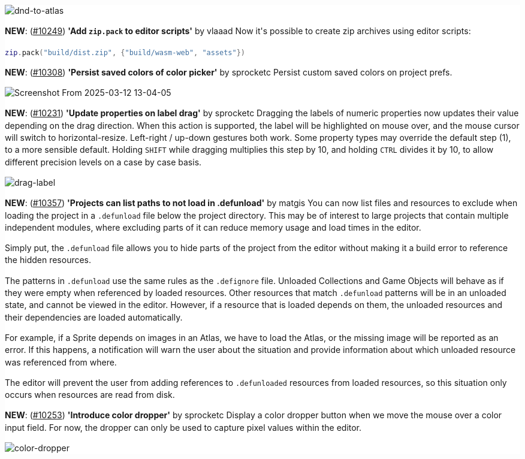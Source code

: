 ![dnd-to-atlas](https://github.com/user-attachments/assets/0066b2cb-4eb9-44f6-8c21-874d78f3b895)

__NEW__: ([#10249](https://github.com/defold/defold/pull/10249)) __'Add `zip.pack` to editor scripts'__ by vlaaad
Now it's possible to create zip archives using editor scripts:
```lua
zip.pack("build/dist.zip", {"build/wasm-web", "assets"})
```

__NEW__: ([#10308](https://github.com/defold/defold/pull/10308)) __'Persist saved colors of color picker'__ by sprocketc
Persist custom saved colors on project prefs.

![Screenshot From 2025-03-12 13-04-05](https://github.com/user-attachments/assets/f9e5d034-7bab-4e64-86ed-c3ce35b2c110)

__NEW__: ([#10231](https://github.com/defold/defold/pull/10231)) __'Update properties on label drag'__ by sprocketc
Dragging the labels of numeric properties now updates their value depending on the drag direction. When this action is supported, the label will be highlighted on mouse over, and the mouse cursor will switch to horizontal-resize. Left-right / up-down gestures both work. Some property types may override the default step (1), to a more sensible default. Holding `SHIFT` while dragging multiplies this step by 10, and holding `CTRL` divides it by 10, to allow different precision levels on a case by case basis.

![drag-label](https://github.com/user-attachments/assets/cbdde587-fa35-4f02-bad2-fc5ff365e0c5)

__NEW__: ([#10357](https://github.com/defold/defold/pull/10357)) __'Projects can list paths to not load in .defunload'__ by matgis
You can now list files and resources to exclude when loading the project in a `.defunload` file below the project directory. This may be of interest to large projects that contain multiple independent modules, where excluding parts of it can reduce memory usage and load times in the editor.

Simply put, the `.defunload` file allows you to hide parts of the project from the editor without making it a build error to reference the hidden resources.

The patterns in `.defunload` use the same rules as the `.defignore` file. Unloaded Collections and Game Objects will behave as if they were empty when referenced by loaded resources. Other resources that match `.defunload` patterns will be in an unloaded state, and cannot be viewed in the editor. However, if a resource that is loaded depends on them, the unloaded resources and their dependencies are loaded automatically.

For example, if a Sprite depends on images in an Atlas, we have to load the Atlas, or the missing image will be reported as an error. If this happens, a notification will warn the user about the situation and provide information about which unloaded resource was referenced from where.

The editor will prevent the user from adding references to `.defunloaded` resources from loaded resources, so this situation only occurs when resources are read from disk.

__NEW__: ([#10253](https://github.com/defold/defold/pull/10253)) __'Introduce color dropper'__ by sprocketc
Display a color dropper button when we move the mouse over a color input field. For now, the dropper can only be used to capture pixel values within the editor.

![color-dropper](https://github.com/user-attachments/assets/89615d2f-fa56-4c07-b2a5-5323c23ae852)
